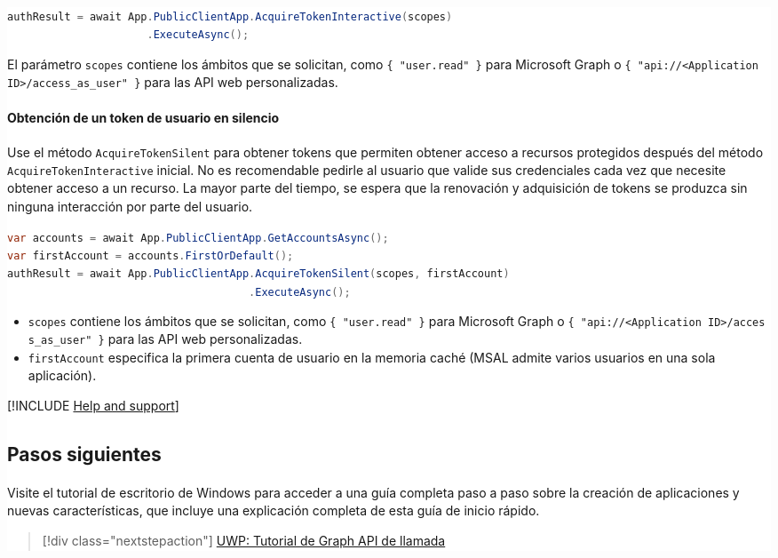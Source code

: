 ```csharp
authResult = await App.PublicClientApp.AcquireTokenInteractive(scopes)
                      .ExecuteAsync();
```

El parámetro `scopes` contiene los ámbitos que se solicitan, como `{ "user.read" }` para Microsoft Graph o `{ "api://<Application ID>/access_as_user" }` para las API web personalizadas.

#### <a name="get-a-user-token-silently"></a>Obtención de un token de usuario en silencio

Use el método `AcquireTokenSilent` para obtener tokens que permiten obtener acceso a recursos protegidos después del método `AcquireTokenInteractive` inicial. No es recomendable pedirle al usuario que valide sus credenciales cada vez que necesite obtener acceso a un recurso. La mayor parte del tiempo, se espera que la renovación y adquisición de tokens se produzca sin ninguna interacción por parte del usuario.

```csharp
var accounts = await App.PublicClientApp.GetAccountsAsync();
var firstAccount = accounts.FirstOrDefault();
authResult = await App.PublicClientApp.AcquireTokenSilent(scopes, firstAccount)
                                      .ExecuteAsync();
```

* `scopes` contiene los ámbitos que se solicitan, como `{ "user.read" }` para Microsoft Graph o `{ "api://<Application ID>/access_as_user" }` para las API web personalizadas.
* `firstAccount` especifica la primera cuenta de usuario en la memoria caché (MSAL admite varios usuarios en una sola aplicación).

[!INCLUDE [Help and support](../../../includes/active-directory-develop-help-support-include.md)]

## <a name="next-steps"></a>Pasos siguientes

Visite el tutorial de escritorio de Windows para acceder a una guía completa paso a paso sobre la creación de aplicaciones y nuevas características, que incluye una explicación completa de esta guía de inicio rápido.

> [!div class="nextstepaction"]
> [UWP: Tutorial de Graph API de llamada](tutorial-v2-windows-uwp.md)

